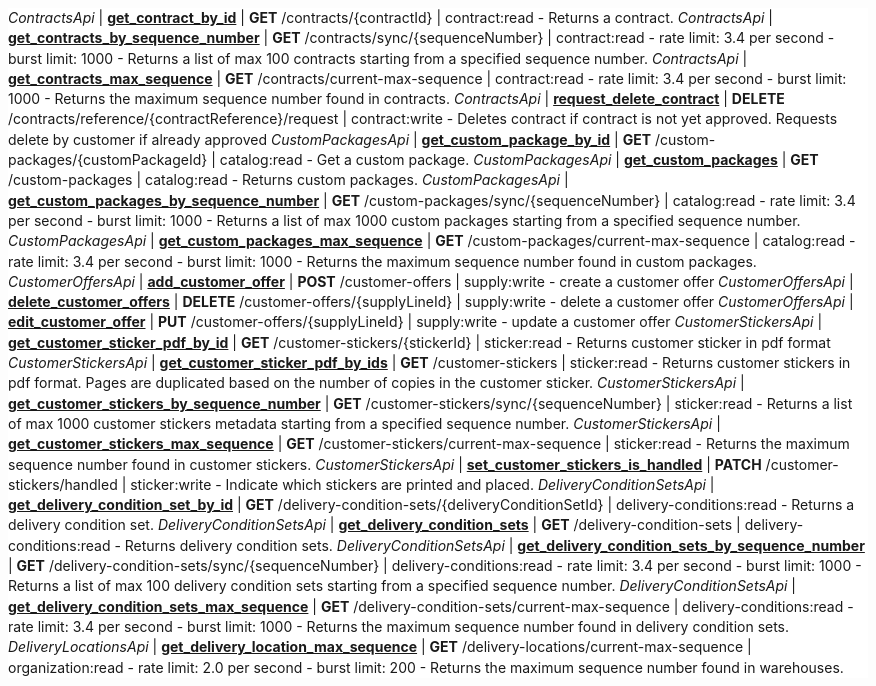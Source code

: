 *ContractsApi* | [**get_contract_by_id**](docs/ContractsApi.md#get_contract_by_id) | **GET** /contracts/{contractId} | contract:read - Returns a contract.
*ContractsApi* | [**get_contracts_by_sequence_number**](docs/ContractsApi.md#get_contracts_by_sequence_number) | **GET** /contracts/sync/{sequenceNumber} | contract:read - rate limit: 3.4 per second - burst limit: 1000 - Returns a list of max 100 contracts starting from a specified sequence number.
*ContractsApi* | [**get_contracts_max_sequence**](docs/ContractsApi.md#get_contracts_max_sequence) | **GET** /contracts/current-max-sequence | contract:read - rate limit: 3.4 per second - burst limit: 1000 - Returns the maximum sequence number found in contracts.
*ContractsApi* | [**request_delete_contract**](docs/ContractsApi.md#request_delete_contract) | **DELETE** /contracts/reference/{contractReference}/request | contract:write - Deletes contract if contract is not yet approved. Requests delete by customer if already approved
*CustomPackagesApi* | [**get_custom_package_by_id**](docs/CustomPackagesApi.md#get_custom_package_by_id) | **GET** /custom-packages/{customPackageId} | catalog:read - Get a custom package.
*CustomPackagesApi* | [**get_custom_packages**](docs/CustomPackagesApi.md#get_custom_packages) | **GET** /custom-packages | catalog:read - Returns custom packages.
*CustomPackagesApi* | [**get_custom_packages_by_sequence_number**](docs/CustomPackagesApi.md#get_custom_packages_by_sequence_number) | **GET** /custom-packages/sync/{sequenceNumber} | catalog:read - rate limit: 3.4 per second - burst limit: 1000 - Returns a list of max 1000 custom packages starting from a specified sequence number.
*CustomPackagesApi* | [**get_custom_packages_max_sequence**](docs/CustomPackagesApi.md#get_custom_packages_max_sequence) | **GET** /custom-packages/current-max-sequence | catalog:read - rate limit: 3.4 per second - burst limit: 1000 - Returns the maximum sequence number found in custom packages.
*CustomerOffersApi* | [**add_customer_offer**](docs/CustomerOffersApi.md#add_customer_offer) | **POST** /customer-offers | supply:write - create a customer offer
*CustomerOffersApi* | [**delete_customer_offers**](docs/CustomerOffersApi.md#delete_customer_offers) | **DELETE** /customer-offers/{supplyLineId} | supply:write - delete a customer offer
*CustomerOffersApi* | [**edit_customer_offer**](docs/CustomerOffersApi.md#edit_customer_offer) | **PUT** /customer-offers/{supplyLineId} | supply:write - update a customer offer
*CustomerStickersApi* | [**get_customer_sticker_pdf_by_id**](docs/CustomerStickersApi.md#get_customer_sticker_pdf_by_id) | **GET** /customer-stickers/{stickerId} | sticker:read - Returns customer sticker in pdf format
*CustomerStickersApi* | [**get_customer_sticker_pdf_by_ids**](docs/CustomerStickersApi.md#get_customer_sticker_pdf_by_ids) | **GET** /customer-stickers | sticker:read - Returns customer stickers in pdf format. Pages are duplicated based on the number of copies in the customer sticker.
*CustomerStickersApi* | [**get_customer_stickers_by_sequence_number**](docs/CustomerStickersApi.md#get_customer_stickers_by_sequence_number) | **GET** /customer-stickers/sync/{sequenceNumber} | sticker:read - Returns a list of max 1000 customer stickers metadata starting from a specified sequence number.
*CustomerStickersApi* | [**get_customer_stickers_max_sequence**](docs/CustomerStickersApi.md#get_customer_stickers_max_sequence) | **GET** /customer-stickers/current-max-sequence | sticker:read - Returns the maximum sequence number found in customer stickers.
*CustomerStickersApi* | [**set_customer_stickers_is_handled**](docs/CustomerStickersApi.md#set_customer_stickers_is_handled) | **PATCH** /customer-stickers/handled | sticker:write - Indicate which stickers are printed and placed.
*DeliveryConditionSetsApi* | [**get_delivery_condition_set_by_id**](docs/DeliveryConditionSetsApi.md#get_delivery_condition_set_by_id) | **GET** /delivery-condition-sets/{deliveryConditionSetId} | delivery-conditions:read - Returns a delivery condition set.
*DeliveryConditionSetsApi* | [**get_delivery_condition_sets**](docs/DeliveryConditionSetsApi.md#get_delivery_condition_sets) | **GET** /delivery-condition-sets | delivery-conditions:read - Returns delivery condition sets.
*DeliveryConditionSetsApi* | [**get_delivery_condition_sets_by_sequence_number**](docs/DeliveryConditionSetsApi.md#get_delivery_condition_sets_by_sequence_number) | **GET** /delivery-condition-sets/sync/{sequenceNumber} | delivery-conditions:read - rate limit: 3.4 per second - burst limit: 1000 - Returns a list of max 100 delivery condition sets starting from a specified sequence number.
*DeliveryConditionSetsApi* | [**get_delivery_condition_sets_max_sequence**](docs/DeliveryConditionSetsApi.md#get_delivery_condition_sets_max_sequence) | **GET** /delivery-condition-sets/current-max-sequence | delivery-conditions:read - rate limit: 3.4 per second - burst limit: 1000 - Returns the maximum sequence number found in delivery condition sets.
*DeliveryLocationsApi* | [**get_delivery_location_max_sequence**](docs/DeliveryLocationsApi.md#get_delivery_location_max_sequence) | **GET** /delivery-locations/current-max-sequence | organization:read - rate limit: 2.0 per second - burst limit: 200 - Returns the maximum sequence number found in warehouses.